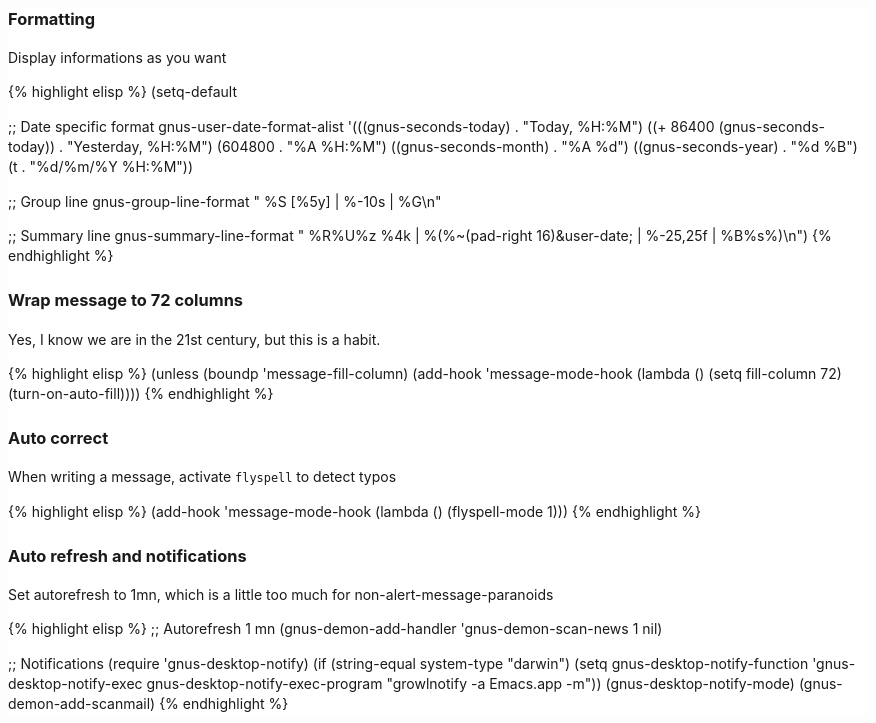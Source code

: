 ### Formatting

Display informations as you want

{% highlight elisp %}
(setq-default

 ;; Date specific format
 gnus-user-date-format-alist '(((gnus-seconds-today) . "Today, %H:%M")
                               ((+ 86400 (gnus-seconds-today)) . "Yesterday, %H:%M")
                               (604800 . "%A %H:%M")
                               ((gnus-seconds-month) . "%A %d")
                               ((gnus-seconds-year) . "%d %B")
                               (t . "%d/%m/%Y %H:%M"))

 ;; Group line
 gnus-group-line-format " %S [%5y] | %-10s | %G\n"

 ;; Summary line
 gnus-summary-line-format " %R%U%z %4k | %(%~(pad-right 16)&user-date; | %-25,25f | %B%s%)\n")
{% endhighlight %}

### Wrap message to 72 columns

Yes, I know we are in the 21st century, but this is a habit.

{% highlight elisp %}
(unless (boundp 'message-fill-column)
  (add-hook 'message-mode-hook
            (lambda ()
              (setq fill-column 72)
              (turn-on-auto-fill))))
{% endhighlight %}

### Auto correct

When writing a message, activate `flyspell` to detect typos

{% highlight elisp %}
(add-hook 'message-mode-hook
          (lambda ()
            (flyspell-mode 1)))
{% endhighlight %}

### Auto refresh and notifications

Set autorefresh to 1mn, which is a little too much for non-alert-message-paranoids

{% highlight elisp %}
;; Autorefresh 1 mn
(gnus-demon-add-handler 'gnus-demon-scan-news 1 nil)

;; Notifications
(require 'gnus-desktop-notify)
(if (string-equal system-type "darwin")
    (setq gnus-desktop-notify-function 'gnus-desktop-notify-exec
          gnus-desktop-notify-exec-program "growlnotify -a Emacs.app -m"))
(gnus-desktop-notify-mode)
(gnus-demon-add-scanmail)
{% endhighlight %}
